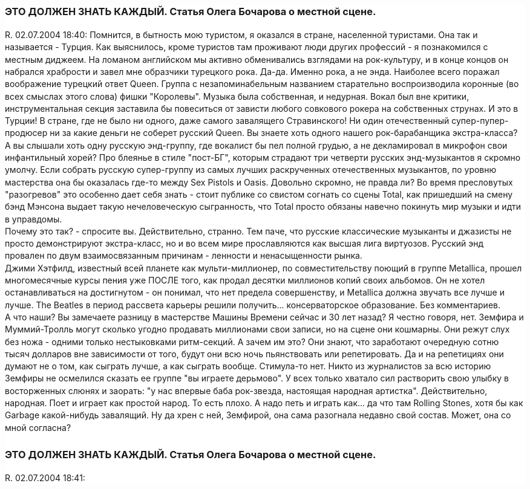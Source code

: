 ### ЭТО ДОЛЖЕН ЗНАТЬ КАЖДЫЙ. Статья Олега Бочарова о местной сцене.

R. 02.07.2004 18:40:
Помнится, в бытность мою туристом, я оказался в стране, населенной туристами. Она так и называется - Турция. Как выяснилось, кроме туристов там проживают люди других профессий - я познакомился с местным диджеем. На ломаном английском мы активно обменивались взглядами на рок-культуру, и в конце концов он набрался храбрости и завел мне образчики турецкого рока. Да-да. Именно рока, а не энда. Наиболее всего поражал воображение турецкий ответ Queen. Группа с незапоминабельным названием старательно воспроизводила коронные (во всех смыслах этого слова) фишки "Королевы". Музыка была собственная, и недурная. Вокал был вне критики, инструментальная секция заставила бы повеситься от зависти любого совкового рокера на собственных струнах. И это в Турции! В стране, где не было ни одного, даже самого завалящего Стравинского! Ни один отечественный супер-пупер-продюсер ни за какие деньги не соберет русский Queen. Вы знаете хоть одного нашего рок-барабанщика экстра-класса? А вы слышали хоть одну русскую энд-группу, где вокалист бы пел полной грудью, а не декламировал в микрофон свои инфантильный хорей? Про блеянье в стиле "пост-БГ", которым страдают три четверти русских энд-музыкантов я скромно умолчу. Если собрать русскую супер-группу из самых лучших раскрученных отечественных музыкантов, по уровню мастерства она бы оказалась где-то между Sex Pistols и Oasis. Довольно скромно, не правда ли? Во время пресловутых "разогревов" это особенно дает себя знать - стоит публике со свистом согнать со сцены Total, как пришедший на смену бэнд Мэнсона выдает такую нечеловеческую сыгранность, что Total просто обязаны навечно покинуть мир музыки и идти в управдомы. <BR>Почему это так? - спросите вы. Действительно, странно. Тем паче, что русские классические музыканты и джазисты не просто демонстрируют экстра-класс, но и во всем мире прославляются как высшая лига виртуозов. Русский энд провален по двум взаимосвязанным причинам - ленности и ненасыщенности рынка. <BR>Джими Хэтфилд, известный всей планете как мульти-миллионер, по совместительству поющий в группе Metallica, прошел многомесячные курсы пения уже ПОСЛЕ того, как продал десятки миллионов копий своих альбомов. Он не хотел останавливаться на достигнутом - он понимал, что нет предела совершенству, и Metallica должна звучать все лучше и лучше. The Beatles в период рассвета карьеры решили получить... консерваторское образование. Без комментариев.<BR>А что наши? Вы замечаете разницу в мастерстве Машины Времени сейчас и 30 лет назад? Я честно говоря, нет. Земфира и Муммий-Тролль могут сколько угодно продавать миллионами свои записи, но на сцене они кошмарны. Они режут слух без ножа - одними только нестыковками ритм-секций. А зачем им это? Они знают, что заработают очередную сотню тысяч долларов вне зависимости от того, будут они всю ночь пьянствовать или репетировать. Да и на репетициях они думают не о том, как сыграть лучше, а как сыграть вообще. Стимула-то нет. Никто из журналистов за всю историю Земфиры не осмелился сказать ее группе "вы играете дерьмово". У всех только хватало сил растворить свою улыбку в восторженных слюнях и заорать: "у нас впервые баба рок-звезда, настоящая народная артистка". Действительно, народная. Поет и играет как простой народ. То есть плохо. А надо петь и играть как... да что там Rolling Stones, хотя бы как Garbage какой-нибудь завалящий. Ну да хрен с ней, Земфирой, она сама разогнала недавно свой состав. Может, она со мной согласна?<BR>

### ЭТО ДОЛЖЕН ЗНАТЬ КАЖДЫЙ. Статья Олега Бочарова о местной сцене.

R. 02.07.2004 18:41: